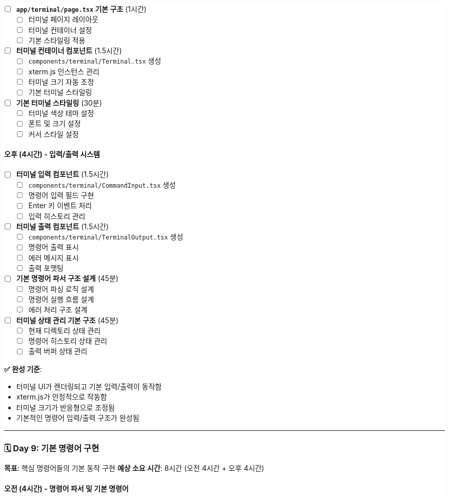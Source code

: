 - [ ] **`app/terminal/page.tsx` 기본 구조** (1시간)
  - [ ] 터미널 페이지 레이아웃
  - [ ] 터미널 컨테이너 설정
  - [ ] 기본 스타일링 적용

- [ ] **터미널 컨테이너 컴포넌트** (1.5시간)
  - [ ] `components/terminal/Terminal.tsx` 생성
  - [ ] xterm.js 인스턴스 관리
  - [ ] 터미널 크기 자동 조정
  - [ ] 기본 터미널 스타일링

- [ ] **기본 터미널 스타일링** (30분)
  - [ ] 터미널 색상 테마 설정
  - [ ] 폰트 및 크기 설정
  - [ ] 커서 스타일 설정

#### 오후 (4시간) - 입력/출력 시스템

- [ ] **터미널 입력 컴포넌트** (1.5시간)
  - [ ] `components/terminal/CommandInput.tsx` 생성
  - [ ] 명령어 입력 필드 구현
  - [ ] Enter 키 이벤트 처리
  - [ ] 입력 히스토리 관리

- [ ] **터미널 출력 컴포넌트** (1.5시간)
  - [ ] `components/terminal/TerminalOutput.tsx` 생성
  - [ ] 명령어 출력 표시
  - [ ] 에러 메시지 표시
  - [ ] 출력 포맷팅

- [ ] **기본 명령어 파서 구조 설계** (45분)
  - [ ] 명령어 파싱 로직 설계
  - [ ] 명령어 실행 흐름 설계
  - [ ] 에러 처리 구조 설계

- [ ] **터미널 상태 관리 기본 구조** (45분)
  - [ ] 현재 디렉토리 상태 관리
  - [ ] 명령어 히스토리 상태 관리
  - [ ] 출력 버퍼 상태 관리

**✅ 완성 기준**:

- 터미널 UI가 렌더링되고 기본 입력/출력이 동작함
- xterm.js가 안정적으로 작동함
- 터미널 크기가 반응형으로 조정됨
- 기본적인 명령어 입력/출력 구조가 완성됨

---

### 🗓️ Day 9: 기본 명령어 구현

**목표**: 핵심 명령어들의 기본 동작 구현
**예상 소요 시간**: 8시간 (오전 4시간 + 오후 4시간)

#### 오전 (4시간) - 명령어 파서 및 기본 명령어
